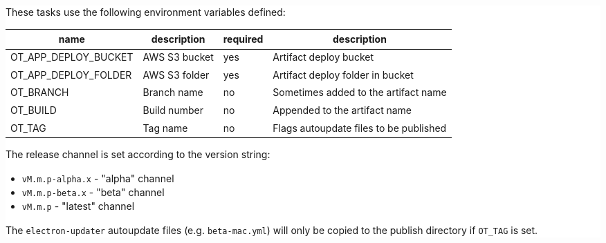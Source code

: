 These tasks use the following environment variables defined:



| name                 | description   | required | description                            |
| -------------------- | ------------- | -------- | -------------------------------------- |
| OT_APP_DEPLOY_BUCKET | AWS S3 bucket | yes      | Artifact deploy bucket                 |
| OT_APP_DEPLOY_FOLDER | AWS S3 folder | yes      | Artifact deploy folder in bucket       |
| OT_BRANCH            | Branch name   | no       | Sometimes added to the artifact name   |
| OT_BUILD             | Build number  | no       | Appended to the artifact name          |
| OT_TAG               | Tag name      | no       | Flags autoupdate files to be published |

The release channel is set according to the version string:

- `vM.m.p-alpha.x` - "alpha" channel
- `vM.m.p-beta.x` - "beta" channel
- `vM.m.p` - "latest" channel

The `electron-updater` autoupdate files (e.g. `beta-mac.yml`) will only be copied to the publish directory if `OT_TAG` is set.

[style-guide]: https://standardjs.com
[style-guide-badge]: https://img.shields.io/badge/code_style-standard-brightgreen.svg?style=flat-square&maxAge=3600
[project-readme-setup]: ../README.md#set-up-your-development-environment
[electron]: https://electron.atom.io/
[electron-main]: https://electronjs.org/docs/tutorial/quick-start#main-process
[electron-builder]: https://www.electron.build/
[electron-builder-platforms]: https://www.electron.build/multi-platform-build
[electron-store]: https://github.com/sindresorhus/electron-store
[electron-docs-browser-window]: https://electronjs.org/docs/api/browser-window#new-browserwindowoptions
[electron-docs-get-app-path]: https://electronjs.org/docs/api/app#appgetapppath
[winston]: https://github.com/winstonjs/winston


[win-shortcut-screenshot]: https://user-images.githubusercontent.com/2963448/44161086-421e1980-a08a-11e8-939d-768ee809878f.png